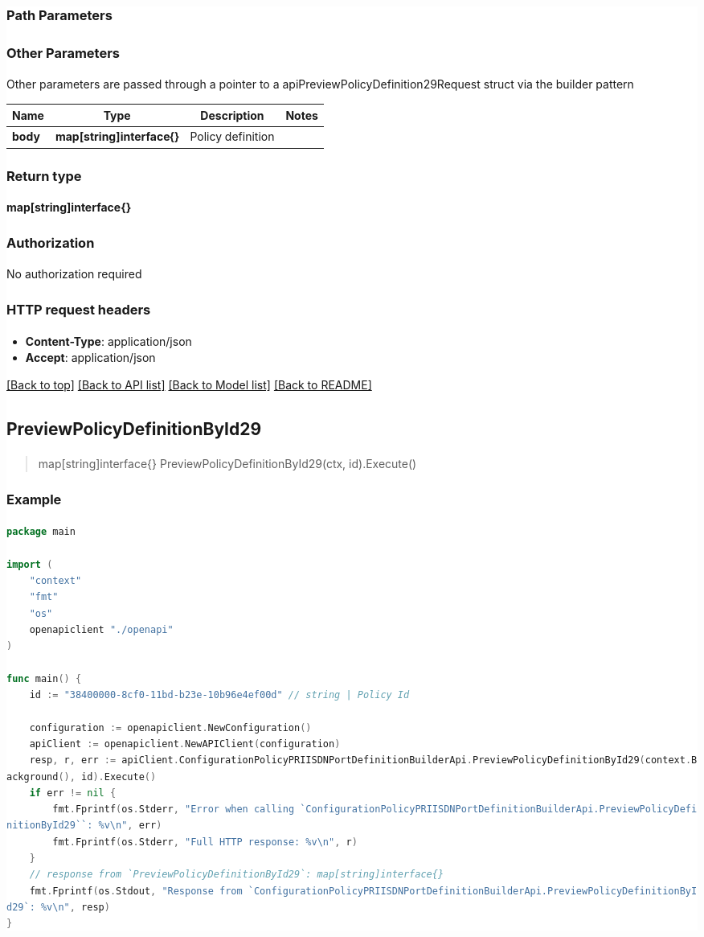 ### Path Parameters



### Other Parameters

Other parameters are passed through a pointer to a apiPreviewPolicyDefinition29Request struct via the builder pattern


Name | Type | Description  | Notes
------------- | ------------- | ------------- | -------------
 **body** | **map[string]interface{}** | Policy definition | 

### Return type

**map[string]interface{}**

### Authorization

No authorization required

### HTTP request headers

- **Content-Type**: application/json
- **Accept**: application/json

[[Back to top]](#) [[Back to API list]](../README.md#documentation-for-api-endpoints)
[[Back to Model list]](../README.md#documentation-for-models)
[[Back to README]](../README.md)


## PreviewPolicyDefinitionById29

> map[string]interface{} PreviewPolicyDefinitionById29(ctx, id).Execute()





### Example

```go
package main

import (
    "context"
    "fmt"
    "os"
    openapiclient "./openapi"
)

func main() {
    id := "38400000-8cf0-11bd-b23e-10b96e4ef00d" // string | Policy Id

    configuration := openapiclient.NewConfiguration()
    apiClient := openapiclient.NewAPIClient(configuration)
    resp, r, err := apiClient.ConfigurationPolicyPRIISDNPortDefinitionBuilderApi.PreviewPolicyDefinitionById29(context.Background(), id).Execute()
    if err != nil {
        fmt.Fprintf(os.Stderr, "Error when calling `ConfigurationPolicyPRIISDNPortDefinitionBuilderApi.PreviewPolicyDefinitionById29``: %v\n", err)
        fmt.Fprintf(os.Stderr, "Full HTTP response: %v\n", r)
    }
    // response from `PreviewPolicyDefinitionById29`: map[string]interface{}
    fmt.Fprintf(os.Stdout, "Response from `ConfigurationPolicyPRIISDNPortDefinitionBuilderApi.PreviewPolicyDefinitionById29`: %v\n", resp)
}
```